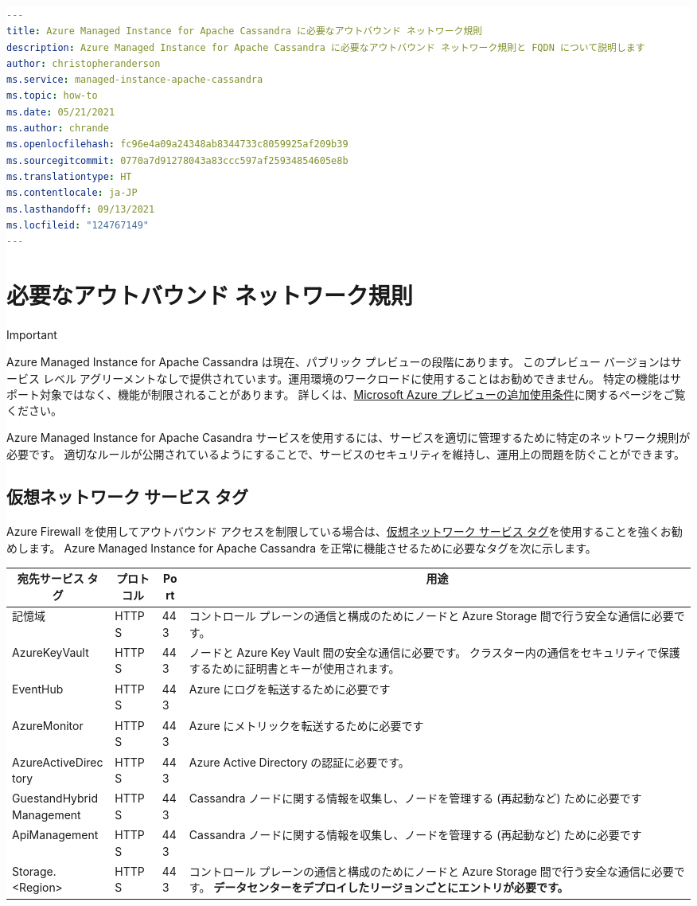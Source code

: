 ```yaml
---
title: Azure Managed Instance for Apache Cassandra に必要なアウトバウンド ネットワーク規則
description: Azure Managed Instance for Apache Cassandra に必要なアウトバウンド ネットワーク規則と FQDN について説明します
author: christopheranderson
ms.service: managed-instance-apache-cassandra
ms.topic: how-to
ms.date: 05/21/2021
ms.author: chrande
ms.openlocfilehash: fc96e4a09a24348ab8344733c8059925af209b39
ms.sourcegitcommit: 0770a7d91278043a83ccc597af25934854605e8b
ms.translationtype: HT
ms.contentlocale: ja-JP
ms.lasthandoff: 09/13/2021
ms.locfileid: "124767149"
---
```

# <a name="required-outbound-network-rules"></a>必要なアウトバウンド ネットワーク規則

> [!IMPORTANT]
> Azure Managed Instance for Apache Cassandra は現在、パブリック プレビューの段階にあります。
> このプレビュー バージョンはサービス レベル アグリーメントなしで提供されています。運用環境のワークロードに使用することはお勧めできません。 特定の機能はサポート対象ではなく、機能が制限されることがあります。
> 詳しくは、[Microsoft Azure プレビューの追加使用条件](https://azure.microsoft.com/support/legal/preview-supplemental-terms/)に関するページをご覧ください。

Azure Managed Instance for Apache Casandra サービスを使用するには、サービスを適切に管理するために特定のネットワーク規則が必要です。 適切なルールが公開されているようにすることで、サービスのセキュリティを維持し、運用上の問題を防ぐことができます。

## <a name="virtual-network-service-tags"></a>仮想ネットワーク サービス タグ

Azure Firewall を使用してアウトバウンド アクセスを制限している場合は、[仮想ネットワーク サービス タグ](../virtual-network/service-tags-overview.md)を使用することを強くお勧めします。 Azure Managed Instance for Apache Cassandra を正常に機能させるために必要なタグを次に示します。

| 宛先サービス タグ                                                             | プロトコル | Port    | 用途  |
|----------------------------------------------------------------------------------|----------|---------|------|
| 記憶域 | HTTPS | 443 | コントロール プレーンの通信と構成のためにノードと Azure Storage 間で行う安全な通信に必要です。|
| AzureKeyVault | HTTPS | 443 | ノードと Azure Key Vault 間の安全な通信に必要です。 クラスター内の通信をセキュリティで保護するために証明書とキーが使用されます。|
| EventHub | HTTPS | 443 | Azure にログを転送するために必要です |
| AzureMonitor | HTTPS | 443 | Azure にメトリックを転送するために必要です |
| AzureActiveDirectory| HTTPS | 443 | Azure Active Directory の認証に必要です。|
| GuestandHybridManagement | HTTPS | 443 |  Cassandra ノードに関する情報を収集し、ノードを管理する (再起動など) ために必要です |
| ApiManagement  | HTTPS | 443 | Cassandra ノードに関する情報を収集し、ノードを管理する (再起動など) ために必要です |
| Storage.\<Region\>  | HTTPS | 443 | コントロール プレーンの通信と構成のためにノードと Azure Storage 間で行う安全な通信に必要です。 **データセンターをデプロイしたリージョンごとにエントリが必要です。** |
